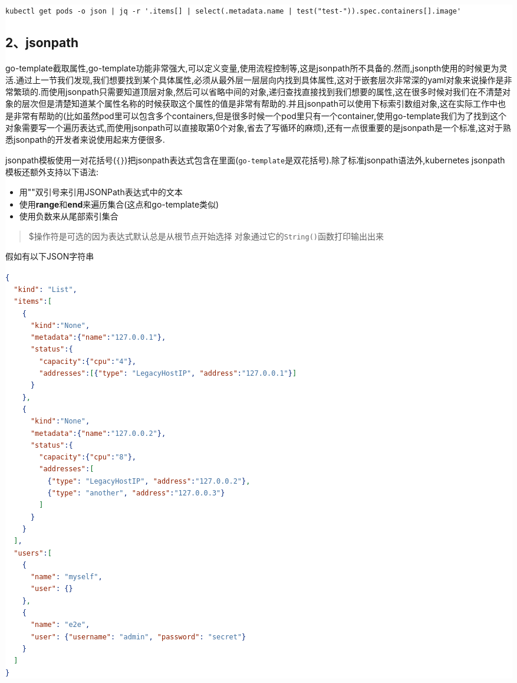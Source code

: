 

```
kubectl get pods -o json | jq -r '.items[] | select(.metadata.name | test("test-")).spec.containers[].image'
```



## 2、jsonpath

go-template截取属性,go-template功能非常强大,可以定义变量,使用流程控制等,这是jsonpath所不具备的.然而,jsonpth使用的时候更为灵活.通过上一节我们发现,我们想要找到某个具体属性,必须从最外层一层层向内找到具体属性,这对于嵌套层次非常深的yaml对象来说操作是非常繁琐的.而使用jsonpath只需要知道顶层对象,然后可以省略中间的对象,递归查找直接找到我们想要的属性,这在很多时候对我们在不清楚对象的层次但是清楚知道某个属性名称的时候获取这个属性的值是非常有帮助的.并且jsonpath可以使用下标索引数组对象,这在实际工作中也是非常有帮助的(比如虽然pod里可以包含多个containers,但是很多时候一个pod里只有一个container,使用go-template我们为了找到这个对象需要写一个遍历表达式,而使用jsonpath可以直接取第0个对象,省去了写循环的麻烦),还有一点很重要的是jsonpath是一个标准,这对于熟悉jsonpath的开发者来说使用起来方便很多.

jsonpath模板使用一对花括号(`{}`)把jsonpath表达式包含在里面(`go-template`是双花括号).除了标准jsonpath语法外,kubernetes jsonpath模板还额外支持以下语法:

- 用""双引号来引用JSONPath表达式中的文本
- 使用**range**和**end**来遍历集合(这点和go-template类似)
- 使用负数来从尾部索引集合

> $操作符是可选的因为表达式默认总是从根节点开始选择
> 对象通过它的`String()`函数打印输出出来

假如有以下JSON字符串

```json
{
  "kind": "List",
  "items":[
    {
      "kind":"None",
      "metadata":{"name":"127.0.0.1"},
      "status":{
        "capacity":{"cpu":"4"},
        "addresses":[{"type": "LegacyHostIP", "address":"127.0.0.1"}]
      }
    },
    {
      "kind":"None",
      "metadata":{"name":"127.0.0.2"},
      "status":{
        "capacity":{"cpu":"8"},
        "addresses":[
          {"type": "LegacyHostIP", "address":"127.0.0.2"},
          {"type": "another", "address":"127.0.0.3"}
        ]
      }
    }
  ],
  "users":[
    {
      "name": "myself",
      "user": {}
    },
    {
      "name": "e2e",
      "user": {"username": "admin", "password": "secret"}
    }
  ]
}
```
